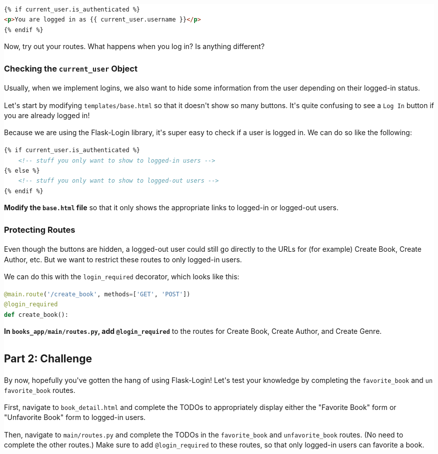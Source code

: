 ```html
{% if current_user.is_authenticated %}
<p>You are logged in as {{ current_user.username }}</p>
{% endif %}
```

Now, try out your routes. What happens when you log in? Is anything different?

### Checking the `current_user` Object

Usually, when we implement logins, we also want to hide some information from the user depending on their logged-in status.

Let's start by modifying `templates/base.html` so that it doesn't show so many buttons. It's quite confusing to see a `Log In` button if you are already logged in!

Because we are using the Flask-Login library, it's super easy to check if a user is logged in. We can do so like the following:

```html
{% if current_user.is_authenticated %}
    <!-- stuff you only want to show to logged-in users -->
{% else %}
    <!-- stuff you only want to show to logged-out users -->
{% endif %}
```

**Modify the `base.html` file** so that it only shows the appropriate links to logged-in or logged-out users.

### Protecting Routes

Even though the buttons are hidden, a logged-out user could still go directly to the URLs for (for example) Create Book, Create Author, etc. But we want to restrict these routes to only logged-in users.

We can do this with the `login_required` decorator, which looks like this:

```py
@main.route('/create_book', methods=['GET', 'POST'])
@login_required
def create_book():
```

**In `books_app/main/routes.py`, add `@login_required`** to the routes for Create Book, Create Author, and Create Genre.

## Part 2: Challenge

By now, hopefully you've gotten the hang of using Flask-Login! Let's test your knowledge by completing the `favorite_book` and `unfavorite_book` routes.

First, navigate to `book_detail.html` and complete the TODOs to appropriately display either the "Favorite Book" form or "Unfavorite Book" form to logged-in users.

Then, navigate to `main/routes.py` and complete the TODOs in the `favorite_book` and `unfavorite_book` routes. (No need to complete the other routes.) Make sure to add `@login_required` to these routes, so that only logged-in users can favorite a book.
